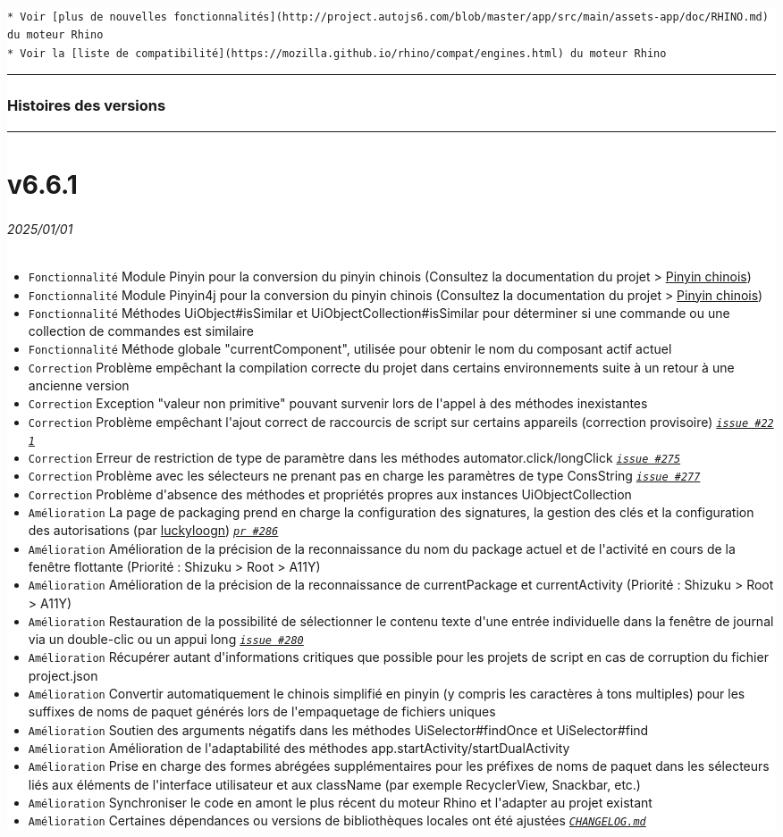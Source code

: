     * Voir [plus de nouvelles fonctionnalités](http://project.autojs6.com/blob/master/app/src/main/assets-app/doc/RHINO.md) du moteur Rhino
    * Voir la [liste de compatibilité](https://mozilla.github.io/rhino/compat/engines.html) du moteur Rhino

******

### Histoires des versions

******

# v6.6.1

###### 2025/01/01

* `Fonctionnalité` Module Pinyin pour la conversion du pinyin chinois (Consultez la documentation du projet > [Pinyin chinois](https://docs.autojs6.com/#/pinyin))
* `Fonctionnalité` Module Pinyin4j pour la conversion du pinyin chinois (Consultez la documentation du projet > [Pinyin chinois](https://docs.autojs6.com/#/pinyin4j))
* `Fonctionnalité` Méthodes UiObject#isSimilar et UiObjectCollection#isSimilar pour déterminer si une commande ou une collection de commandes est similaire
* `Fonctionnalité` Méthode globale "currentComponent", utilisée pour obtenir le nom du composant actif actuel
* `Correction` Problème empêchant la compilation correcte du projet dans certains environnements suite à un retour à une ancienne version
* `Correction` Exception "valeur non primitive" pouvant survenir lors de l'appel à des méthodes inexistantes
* `Correction` Problème empêchant l'ajout correct de raccourcis de script sur certains appareils (correction provisoire) _[`issue #221`](http://issues.autojs6.com/221)_
* `Correction` Erreur de restriction de type de paramètre dans les méthodes automator.click/longClick _[`issue #275`](http://issues.autojs6.com/275)_
* `Correction` Problème avec les sélecteurs ne prenant pas en charge les paramètres de type ConsString _[`issue #277`](http://issues.autojs6.com/277)_
* `Correction` Problème d'absence des méthodes et propriétés propres aux instances UiObjectCollection
* `Amélioration` La page de packaging prend en charge la configuration des signatures, la gestion des clés et la configuration des autorisations (par [luckyloogn]()) _[`pr #286`]()_
* `Amélioration` Amélioration de la précision de la reconnaissance du nom du package actuel et de l'activité en cours de la fenêtre flottante (Priorité : Shizuku > Root > A11Y)
* `Amélioration` Amélioration de la précision de la reconnaissance de currentPackage et currentActivity (Priorité : Shizuku > Root > A11Y)
* `Amélioration` Restauration de la possibilité de sélectionner le contenu texte d'une entrée individuelle dans la fenêtre de journal via un double-clic ou un appui long _[`issue #280`](http://issues.autojs6.com/280)_
* `Amélioration` Récupérer autant d'informations critiques que possible pour les projets de script en cas de corruption du fichier project.json
* `Amélioration` Convertir automatiquement le chinois simplifié en pinyin (y compris les caractères à tons multiples) pour les suffixes de noms de paquet générés lors de l'empaquetage de fichiers uniques
* `Amélioration` Soutien des arguments négatifs dans les méthodes UiSelector#findOnce et UiSelector#find
* `Amélioration` Amélioration de l'adaptabilité des méthodes app.startActivity/startDualActivity
* `Amélioration` Prise en charge des formes abrégées supplémentaires pour les préfixes de noms de paquet dans les sélecteurs liés aux éléments de l'interface utilisateur et aux className (par exemple RecyclerView, Snackbar, etc.)
* `Amélioration` Synchroniser le code en amont le plus récent du moteur Rhino et l'adapter au projet existant
* `Amélioration` Certaines dépendances ou versions de bibliothèques locales ont été ajustées _[`CHANGELOG.md`](http://project.autojs6.com/blob/master/app/src/main/assets-app/doc/CHANGELOG.md#v661)_
